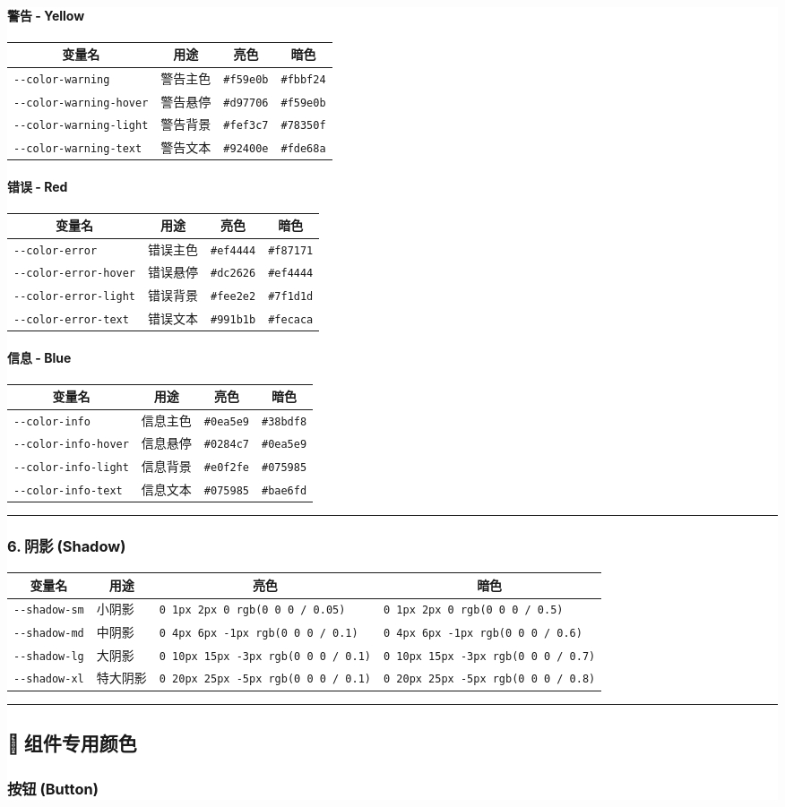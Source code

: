#### 警告 - Yellow
| 变量名 | 用途 | 亮色 | 暗色 |
|--------|------|------|------|
| `--color-warning` | 警告主色 | `#f59e0b` | `#fbbf24` |
| `--color-warning-hover` | 警告悬停 | `#d97706` | `#f59e0b` |
| `--color-warning-light` | 警告背景 | `#fef3c7` | `#78350f` |
| `--color-warning-text` | 警告文本 | `#92400e` | `#fde68a` |

#### 错误 - Red
| 变量名 | 用途 | 亮色 | 暗色 |
|--------|------|------|------|
| `--color-error` | 错误主色 | `#ef4444` | `#f87171` |
| `--color-error-hover` | 错误悬停 | `#dc2626` | `#ef4444` |
| `--color-error-light` | 错误背景 | `#fee2e2` | `#7f1d1d` |
| `--color-error-text` | 错误文本 | `#991b1b` | `#fecaca` |

#### 信息 - Blue
| 变量名 | 用途 | 亮色 | 暗色 |
|--------|------|------|------|
| `--color-info` | 信息主色 | `#0ea5e9` | `#38bdf8` |
| `--color-info-hover` | 信息悬停 | `#0284c7` | `#0ea5e9` |
| `--color-info-light` | 信息背景 | `#e0f2fe` | `#075985` |
| `--color-info-text` | 信息文本 | `#075985` | `#bae6fd` |

---

### 6. 阴影 (Shadow)

| 变量名 | 用途 | 亮色 | 暗色 |
|--------|------|------|------|
| `--shadow-sm` | 小阴影 | `0 1px 2px 0 rgb(0 0 0 / 0.05)` | `0 1px 2px 0 rgb(0 0 0 / 0.5)` |
| `--shadow-md` | 中阴影 | `0 4px 6px -1px rgb(0 0 0 / 0.1)` | `0 4px 6px -1px rgb(0 0 0 / 0.6)` |
| `--shadow-lg` | 大阴影 | `0 10px 15px -3px rgb(0 0 0 / 0.1)` | `0 10px 15px -3px rgb(0 0 0 / 0.7)` |
| `--shadow-xl` | 特大阴影 | `0 20px 25px -5px rgb(0 0 0 / 0.1)` | `0 20px 25px -5px rgb(0 0 0 / 0.8)` |

---

## 🧩 组件专用颜色

### 按钮 (Button)
